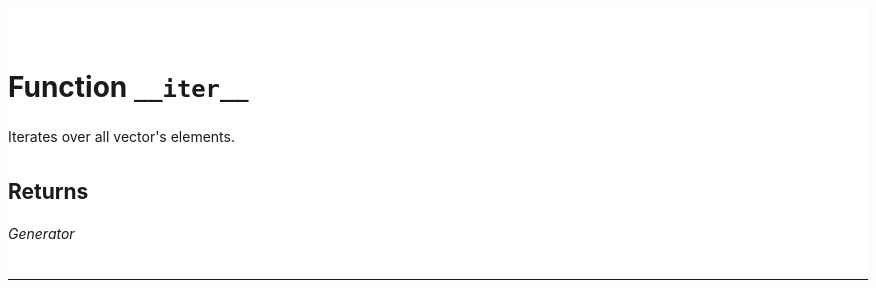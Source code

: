 <div style="page-break-after: always; visibility: hidden"></div>
<br>
<h1 id="function-__iter__">
<strong>Function</strong>
<code>__iter__</code></h1>
Iterates over all vector's elements.


<h2>Returns</h2>
<em>Generator</em> <br>
&nbsp;&nbsp;&nbsp;&nbsp; <br>

---